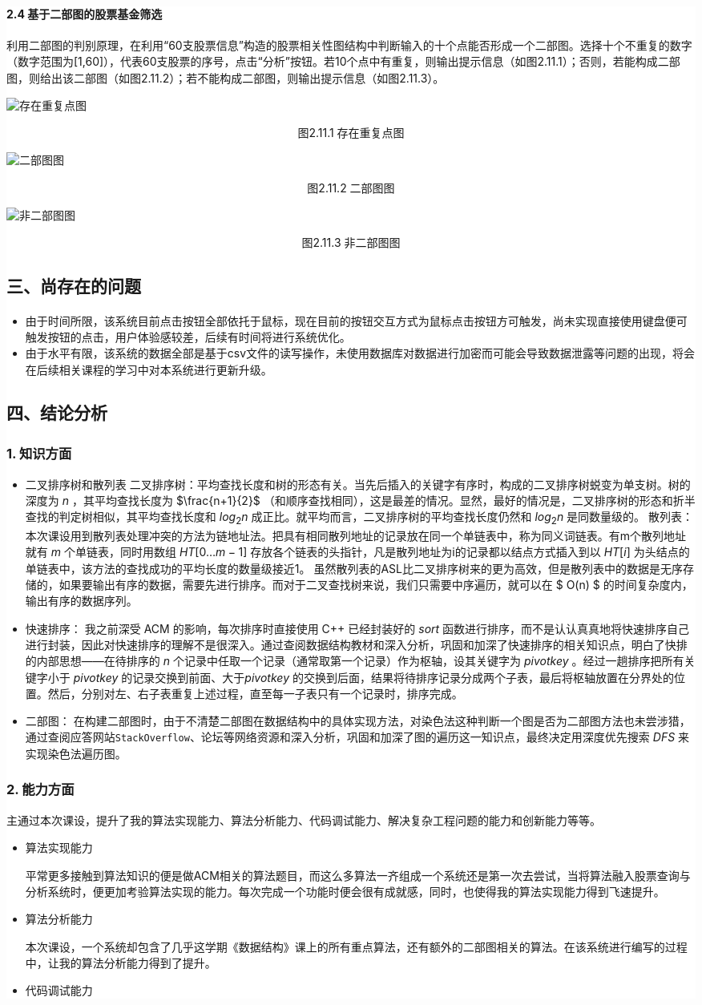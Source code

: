 
#### 2.4 基于二部图的股票基金筛选
利用二部图的判别原理，在利用“60支股票信息”构造的股票相关性图结构中判断输入的十个点能否形成一个二部图。选择十个不重复的数字（数字范围为[1,60]），代表60支股票的序号，点击“分析”按钮。若10个点中有重复，则输出提示信息（如图2.11.1）；否则，若能构成二部图，则给出该二部图（如图2.11.2）；若不能构成二部图，则输出提示信息（如图2.11.3）。

![存在重复点图](https://i-blog.csdnimg.cn/blog_migrate/a00def6d319ad15cbfe3fbca2c52f43c.png)
<center>图2.11.1 存在重复点图</center>

![二部图图](https://i-blog.csdnimg.cn/blog_migrate/2383113d64f43beb1b4c51ed2b66e29b.png)
<center>图2.11.2 二部图图</center>

![非二部图图](https://i-blog.csdnimg.cn/blog_migrate/e7f2e1dd0f8ffc341cccfeb37fcfe616.png)
<center>图2.11.3 非二部图图</center>


## 三、尚存在的问题
- 由于时间所限，该系统目前点击按钮全部依托于鼠标，现在目前的按钮交互方式为鼠标点击按钮方可触发，尚未实现直接使用键盘便可触发按钮的点击，用户体验感较差，后续有时间将进行系统优化。
- 由于水平有限，该系统的数据全部是基于csv文件的读写操作，未使用数据库对数据进行加密而可能会导致数据泄露等问题的出现，将会在后续相关课程的学习中对本系统进行更新升级。

## 四、结论分析
### 1. 知识方面
- 二叉排序树和散列表
二叉排序树：平均查找长度和树的形态有关。当先后插入的关键字有序时，构成的二叉排序树蜕变为单支树。树的深度为 $n$ ，其平均查找长度为 $\frac{n+1}{2}$ （和顺序查找相同），这是最差的情况。显然，最好的情况是，二叉排序树的形态和折半查找的判定树相似，其平均查找长度和 $log_{2}{n}$ 成正比。就平均而言，二叉排序树的平均查找长度仍然和 $log_{2}{n}$ 是同数量级的。
散列表：本次课设用到散列表处理冲突的方法为链地址法。把具有相同散列地址的记录放在同一个单链表中，称为同义词链表。有m个散列地址就有 $m$ 个单链表，同时用数组 $HT[0…m−1]$ 存放各个链表的头指针，凡是散列地址为i的记录都以结点方式插入到以 $HT[i]$ 为头结点的单链表中，该方法的查找成功的平均长度的数量级接近1。
虽然散列表的ASL比二叉排序树来的更为高效，但是散列表中的数据是无序存储的，如果要输出有序的数据，需要先进行排序。而对于二叉查找树来说，我们只需要中序遍历，就可以在 $ O(n) $ 的时间复杂度内，输出有序的数据序列。
- 快速排序：
我之前深受 ACM 的影响，每次排序时直接使用 C++ 已经封装好的 $sort$ 函数进行排序，而不是认认真真地将快速排序自己进行封装，因此对快速排序的理解不是很深入。通过查阅数据结构教材和深入分析，巩固和加深了快速排序的相关知识点，明白了快排的内部思想——在待排序的 $n$ 个记录中任取一个记录（通常取第一个记录）作为枢轴，设其关键字为 $pivotkey$ 。经过一趟排序把所有关键字小于 $pivotkey$ 的记录交换到前面、大于$pivotkey$ 的交换到后面，结果将待排序记录分成两个子表，最后将枢轴放置在分界处的位置。然后，分别对左、右子表重复上述过程，直至每一子表只有一个记录时，排序完成。

- 二部图：
在构建二部图时，由于不清楚二部图在数据结构中的具体实现方法，对染色法这种判断一个图是否为二部图方法也未尝涉猎，通过查阅应答网站`StackOverflow`、论坛等网络资源和深入分析，巩固和加深了图的遍历这一知识点，最终决定用深度优先搜索 $DFS$ 来实现染色法遍历图。

### 2. 能力方面
主通过本次课设，提升了我的算法实现能力、算法分析能力、代码调试能力、解决复杂工程问题的能力和创新能力等等。

- 算法实现能力
    
    平常更多接触到算法知识的便是做ACM相关的算法题目，而这么多算法一齐组成一个系统还是第一次去尝试，当将算法融入股票查询与分析系统时，便更加考验算法实现的能力。每次完成一个功能时便会很有成就感，同时，也使得我的算法实现能力得到飞速提升。
- 算法分析能力
    
    本次课设，一个系统却包含了几乎这学期《数据结构》课上的所有重点算法，还有额外的二部图相关的算法。在该系统进行编写的过程中，让我的算法分析能力得到了提升。
- 代码调试能力
    